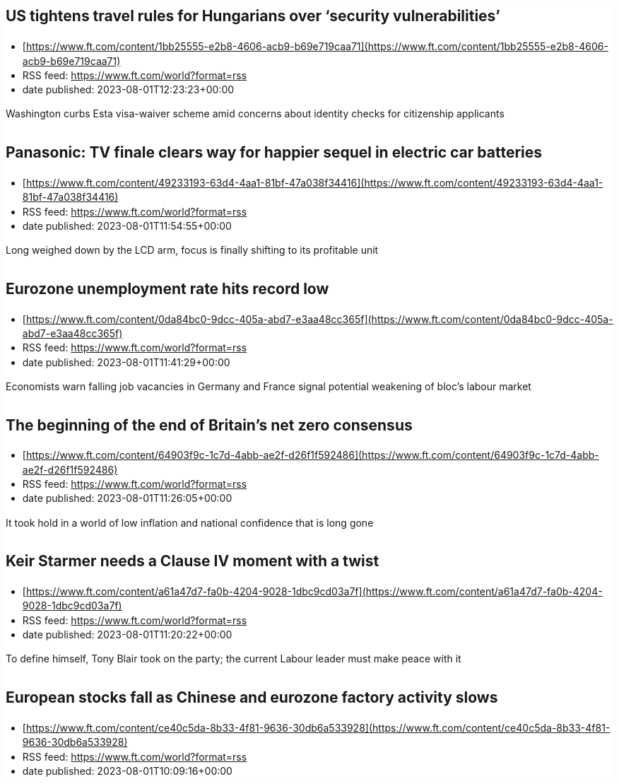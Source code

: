 ## US tightens travel rules for Hungarians over ‘security vulnerabilities’
 - [https://www.ft.com/content/1bb25555-e2b8-4606-acb9-b69e719caa71](https://www.ft.com/content/1bb25555-e2b8-4606-acb9-b69e719caa71)
 - RSS feed: https://www.ft.com/world?format=rss
 - date published: 2023-08-01T12:23:23+00:00

Washington curbs Esta visa-waiver scheme amid concerns about identity checks for citizenship applicants

## Panasonic: TV finale clears way for happier sequel in electric car batteries
 - [https://www.ft.com/content/49233193-63d4-4aa1-81bf-47a038f34416](https://www.ft.com/content/49233193-63d4-4aa1-81bf-47a038f34416)
 - RSS feed: https://www.ft.com/world?format=rss
 - date published: 2023-08-01T11:54:55+00:00

Long weighed down by the LCD arm, focus is finally shifting to its profitable unit

## Eurozone unemployment rate hits record low
 - [https://www.ft.com/content/0da84bc0-9dcc-405a-abd7-e3aa48cc365f](https://www.ft.com/content/0da84bc0-9dcc-405a-abd7-e3aa48cc365f)
 - RSS feed: https://www.ft.com/world?format=rss
 - date published: 2023-08-01T11:41:29+00:00

Economists warn falling job vacancies in Germany and France signal potential weakening of bloc’s labour market

## The beginning of the end of Britain’s net zero consensus
 - [https://www.ft.com/content/64903f9c-1c7d-4abb-ae2f-d26f1f592486](https://www.ft.com/content/64903f9c-1c7d-4abb-ae2f-d26f1f592486)
 - RSS feed: https://www.ft.com/world?format=rss
 - date published: 2023-08-01T11:26:05+00:00

It took hold in a world of low inflation and national confidence that is long gone

## Keir Starmer needs a Clause IV moment with a twist
 - [https://www.ft.com/content/a61a47d7-fa0b-4204-9028-1dbc9cd03a7f](https://www.ft.com/content/a61a47d7-fa0b-4204-9028-1dbc9cd03a7f)
 - RSS feed: https://www.ft.com/world?format=rss
 - date published: 2023-08-01T11:20:22+00:00

To define himself, Tony Blair took on the party; the current Labour leader must make peace with it

## European stocks fall as Chinese and eurozone factory activity slows
 - [https://www.ft.com/content/ce40c5da-8b33-4f81-9636-30db6a533928](https://www.ft.com/content/ce40c5da-8b33-4f81-9636-30db6a533928)
 - RSS feed: https://www.ft.com/world?format=rss
 - date published: 2023-08-01T10:09:16+00:00
